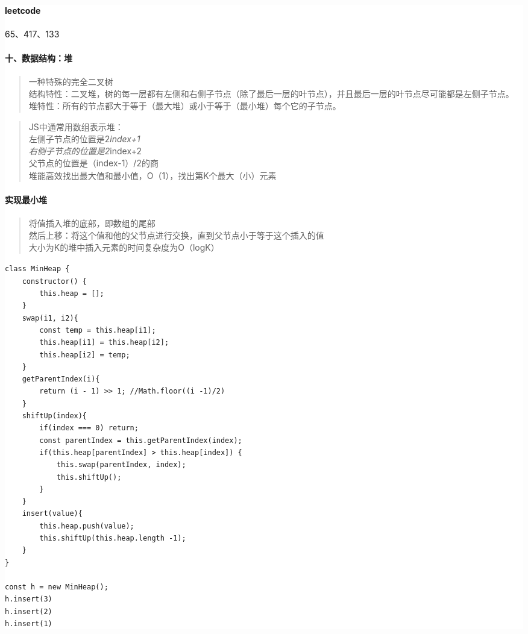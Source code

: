 #### leetcode
65、417、133

#### 十、数据结构：堆
>一种特殊的完全二叉树</br>
>结构特性：二叉堆，树的每一层都有左侧和右侧子节点（除了最后一层的叶节点），并且最后一层的叶节点尽可能都是左侧子节点。</br>
>堆特性：所有的节点都大于等于（最大堆）或小于等于（最小堆）每个它的子节点。

>JS中通常用数组表示堆：</br>
>左侧子节点的位置是2*index+1</br>
>右侧子节点的位置是2*index+2</br>
>父节点的位置是（index-1）/2的商</br>
>堆能高效找出最大值和最小值，O（1），找出第K个最大（小）元素


#### 实现最小堆
>将值插入堆的底部，即数组的尾部</br>
>然后上移：将这个值和他的父节点进行交换，直到父节点小于等于这个插入的值</br>
>大小为K的堆中插入元素的时间复杂度为O（logK）
```
class MinHeap {
    constructor() {
        this.heap = [];
    }
    swap(i1, i2){
        const temp = this.heap[i1];
        this.heap[i1] = this.heap[i2];
        this.heap[i2] = temp;
    }
    getParentIndex(i){
        return (i - 1) >> 1; //Math.floor((i -1)/2)
    }
    shiftUp(index){
        if(index === 0) return;
        const parentIndex = this.getParentIndex(index);
        if(this.heap[parentIndex] > this.heap[index]) {
            this.swap(parentIndex, index);
            this.shiftUp();
        }
    }
    insert(value){
        this.heap.push(value);
        this.shiftUp(this.heap.length -1);
    }
}

const h = new MinHeap();
h.insert(3)
h.insert(2)
h.insert(1)
```
